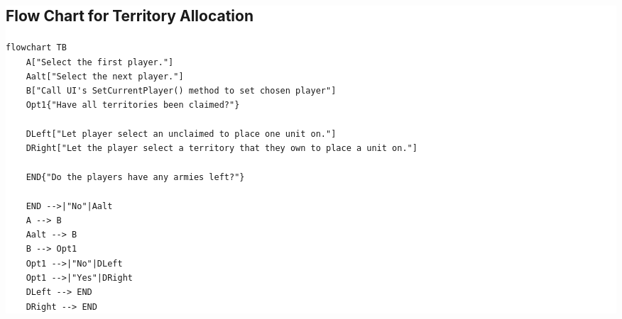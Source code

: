 ## Flow Chart for Territory Allocation
```mermaid
flowchart TB
    A["Select the first player."]
    Aalt["Select the next player."]
    B["Call UI's SetCurrentPlayer() method to set chosen player"]
    Opt1{"Have all territories been claimed?"}

    DLeft["Let player select an unclaimed to place one unit on."]
    DRight["Let the player select a territory that they own to place a unit on."]

    END{"Do the players have any armies left?"}

    END -->|"No"|Aalt
    A --> B
    Aalt --> B
    B --> Opt1
    Opt1 -->|"No"|DLeft
    Opt1 -->|"Yes"|DRight
    DLeft --> END
    DRight --> END
```
